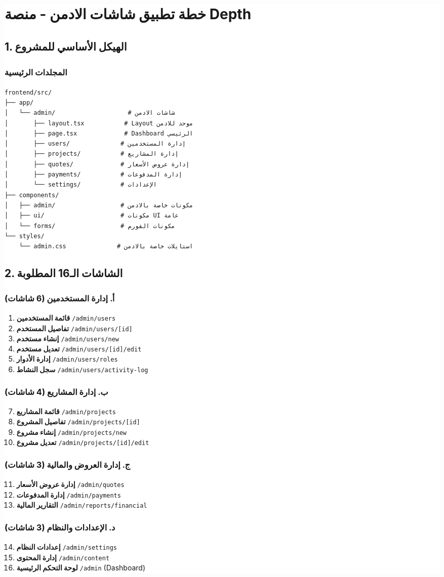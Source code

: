 # خطة تطبيق شاشات الادمن - منصة Depth

## 1. الهيكل الأساسي للمشروع

### المجلدات الرئيسية
```
frontend/src/
├── app/
│   └── admin/                    # شاشات الادمن
│       ├── layout.tsx           # Layout موحد للادمن
│       ├── page.tsx             # Dashboard الرئيسي
│       ├── users/              # إدارة المستخدمين
│       ├── projects/           # إدارة المشاريع
│       ├── quotes/             # إدارة عروض الأسعار
│       ├── payments/           # إدارة المدفوعات
│       └── settings/           # الإعدادات
├── components/
│   ├── admin/                  # مكونات خاصة بالادمن
│   ├── ui/                     # مكونات UI عامة
│   └── forms/                  # مكونات الفورم
└── styles/
    └── admin.css              # استايلات خاصة بالادمن
```

## 2. الشاشات الـ16 المطلوبة

### أ. إدارة المستخدمين (6 شاشات)
1. **قائمة المستخدمين** `/admin/users`
2. **تفاصيل المستخدم** `/admin/users/[id]`
3. **إنشاء مستخدم** `/admin/users/new`
4. **تعديل مستخدم** `/admin/users/[id]/edit`
5. **إدارة الأدوار** `/admin/users/roles`
6. **سجل النشاط** `/admin/users/activity-log`

### ب. إدارة المشاريع (4 شاشات)
7. **قائمة المشاريع** `/admin/projects`
8. **تفاصيل المشروع** `/admin/projects/[id]`
9. **إنشاء مشروع** `/admin/projects/new`
10. **تعديل مشروع** `/admin/projects/[id]/edit`

### ج. إدارة العروض والمالية (3 شاشات)
11. **إدارة عروض الأسعار** `/admin/quotes`
12. **إدارة المدفوعات** `/admin/payments`
13. **التقارير المالية** `/admin/reports/financial`

### د. الإعدادات والنظام (3 شاشات)
14. **إعدادات النظام** `/admin/settings`
15. **إدارة المحتوى** `/admin/content`
16. **لوحة التحكم الرئيسية** `/admin` (Dashboard)
